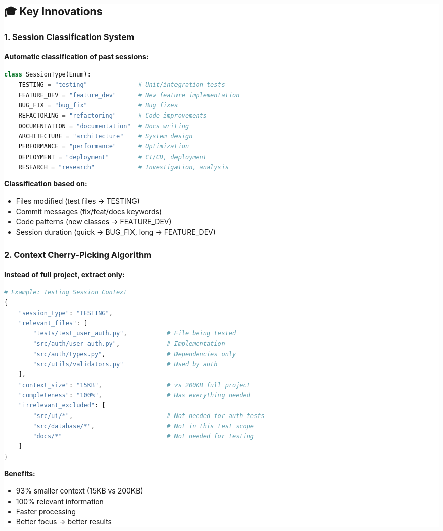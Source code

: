
## 🎓 Key Innovations

### 1. Session Classification System

**Automatic classification of past sessions:**

```python
class SessionType(Enum):
    TESTING = "testing"              # Unit/integration tests
    FEATURE_DEV = "feature_dev"      # New feature implementation
    BUG_FIX = "bug_fix"              # Bug fixes
    REFACTORING = "refactoring"      # Code improvements
    DOCUMENTATION = "documentation"  # Docs writing
    ARCHITECTURE = "architecture"    # System design
    PERFORMANCE = "performance"      # Optimization
    DEPLOYMENT = "deployment"        # CI/CD, deployment
    RESEARCH = "research"            # Investigation, analysis
```

**Classification based on:**
- Files modified (test files → TESTING)
- Commit messages (fix/feat/docs keywords)
- Code patterns (new classes → FEATURE_DEV)
- Session duration (quick → BUG_FIX, long → FEATURE_DEV)

### 2. Context Cherry-Picking Algorithm

**Instead of full project, extract only:**

```python
# Example: Testing Session Context
{
    "session_type": "TESTING",
    "relevant_files": [
        "tests/test_user_auth.py",           # File being tested
        "src/auth/user_auth.py",             # Implementation
        "src/auth/types.py",                 # Dependencies only
        "src/utils/validators.py"            # Used by auth
    ],
    "context_size": "15KB",                  # vs 200KB full project
    "completeness": "100%",                  # Has everything needed
    "irrelevant_excluded": [
        "src/ui/*",                          # Not needed for auth tests
        "src/database/*",                    # Not in this test scope
        "docs/*"                             # Not needed for testing
    ]
}
```

**Benefits:**
- 93% smaller context (15KB vs 200KB)
- 100% relevant information
- Faster processing
- Better focus → better results
